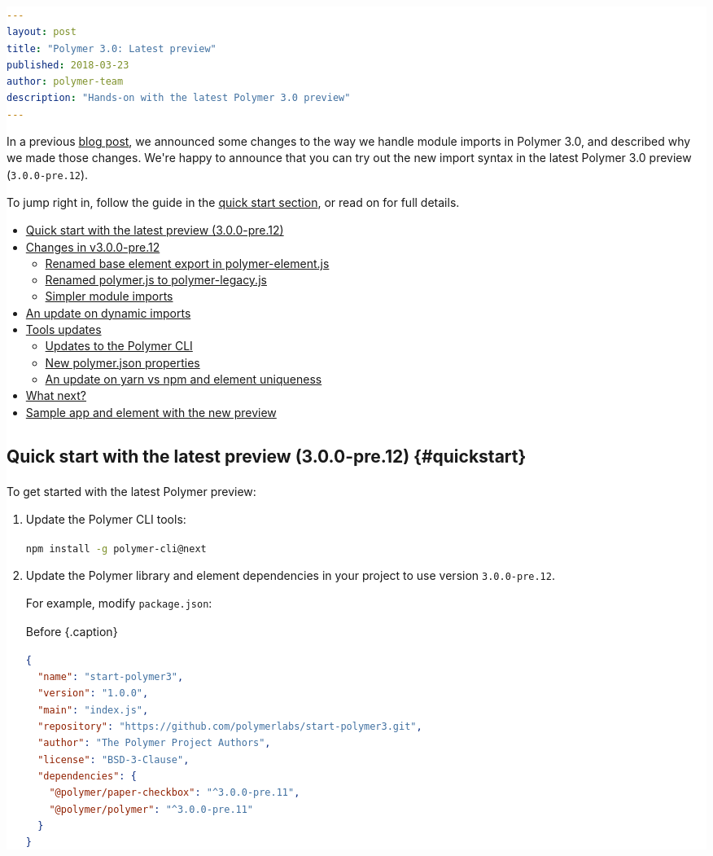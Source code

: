 ```yaml
---
layout: post
title: "Polymer 3.0: Latest preview"
published: 2018-03-23
author: polymer-team
description: "Hands-on with the latest Polymer 3.0 preview"
---
```


In a previous [blog post](2018-02-26-3.0-preview-paths-and-names), we announced some changes to the way we handle module imports in Polymer 3.0, and described why we made those changes. We're happy to announce that you can try out the new import syntax in the latest Polymer 3.0 preview (`3.0.0-pre.12`).

To jump right in, follow the guide in the [quick start section](#quickstart), or read on for full details.

* [Quick start with the latest preview (3.0.0-pre.12)](#quickstart)
* [Changes in v3.0.0-pre.12](#pre12changes)
  * [Renamed base element export in polymer-element.js](#renamed)
  * [Renamed polymer.js to polymer-legacy.js](#renamedlegacy)
  * [Simpler module imports](#packagenames)
* [An update on dynamic imports](#dynamicimports)
* [Tools updates](#tools)
  * [Updates to the Polymer CLI](#cliupdates)
  * [New polymer.json properties](#polymerjson)
  * [An update on yarn vs npm and element uniqueness](#uniqueness)
* [What next?](#whatnext)
* [Sample app and element with the new preview](#samples)

## Quick start with the latest preview (3.0.0-pre.12) {#quickstart}

To get started with the latest Polymer preview:

1.  Update the Polymer CLI tools:

    ```bash
    npm install -g polymer-cli@next
    ```

2.  Update the Polymer library and element dependencies in your project to use version `3.0.0-pre.12`. 

    For example, modify `package.json`:

    Before {.caption}

    ```json
    {
      "name": "start-polymer3",
      "version": "1.0.0",
      "main": "index.js",
      "repository": "https://github.com/polymerlabs/start-polymer3.git",
      "author": "The Polymer Project Authors",
      "license": "BSD-3-Clause",
      "dependencies": {
        "@polymer/paper-checkbox": "^3.0.0-pre.11",
        "@polymer/polymer": "^3.0.0-pre.11"
      }
    }
    ```
